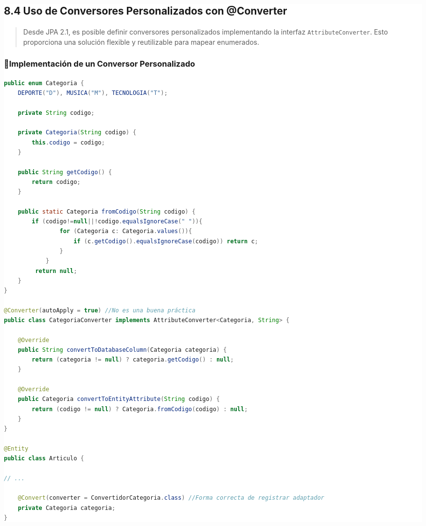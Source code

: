 ## 8.4 Uso de Conversores Personalizados con @Converter

>Desde JPA 2.1, es posible definir conversores personalizados implementando la interfaz `AttributeConverter`. Esto proporciona una solución flexible y reutilizable para mapear enumerados.

### 🐛Implementación de un Conversor Personalizado

```java
public enum Categoria {
    DEPORTE("D"), MUSICA("M"), TECNOLOGIA("T");

    private String codigo;

    private Categoria(String codigo) {
        this.codigo = codigo;
    }

    public String getCodigo() {
        return codigo;
    }

    public static Categoria fromCodigo(String codigo) {
	    if (codigo!=null||!codigo.equalsIgnoreCase(" ")){
	            for (Categoria c: Categoria.values()){
	                if (c.getCodigo().equalsIgnoreCase(codigo)) return c;
	            }
	        }
	     return null;
    }
}

@Converter(autoApply = true) //No es una buena práctica
public class CategoriaConverter implements AttributeConverter<Categoria, String> {

    @Override
    public String convertToDatabaseColumn(Categoria categoria) {
        return (categoria != null) ? categoria.getCodigo() : null;
    }

    @Override
    public Categoria convertToEntityAttribute(String codigo) {
        return (codigo != null) ? Categoria.fromCodigo(codigo) : null;
    }
}

@Entity
public class Articulo {

// ...

    @Convert(converter = ConvertidorCategoria.class) //Forma correcta de registrar adaptador
    private Categoria categoria;
}
```
